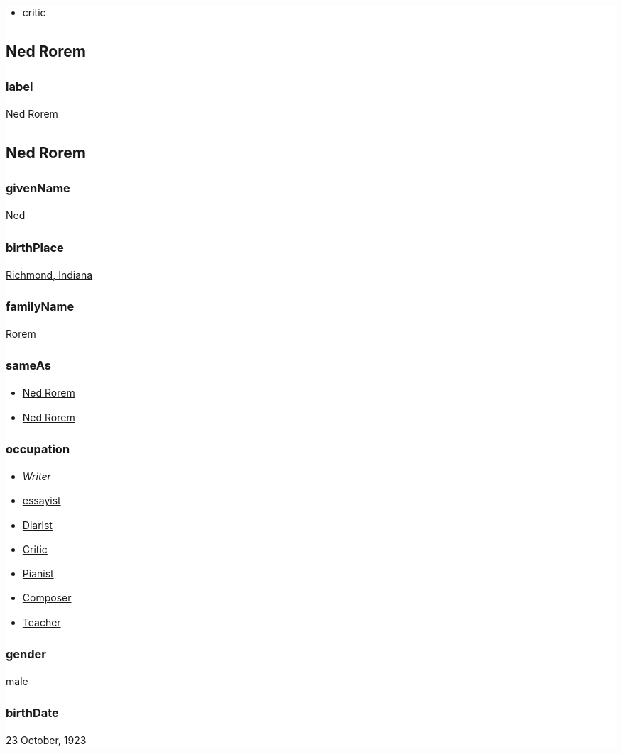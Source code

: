  - critic

## Ned Rorem

### label


Ned Rorem

## Ned Rorem

### givenName


Ned

### birthPlace


[Richmond, Indiana](#Richmond-Indiana)

### familyName


Rorem

### sameAs

 - [Ned Rorem](#Ned-Rorem)

 - [Ned Rorem](#Ned-Rorem)

### occupation

 - *Writer*

 - [essayist](#essayist)

 - [Diarist](#Diarist)

 - [Critic](#Critic)

 - [Pianist](#Pianist)

 - [Composer](#Composer)

 - [Teacher](#Teacher)

### gender


male

### birthDate


[23 October, 1923](#23-October-1923)

